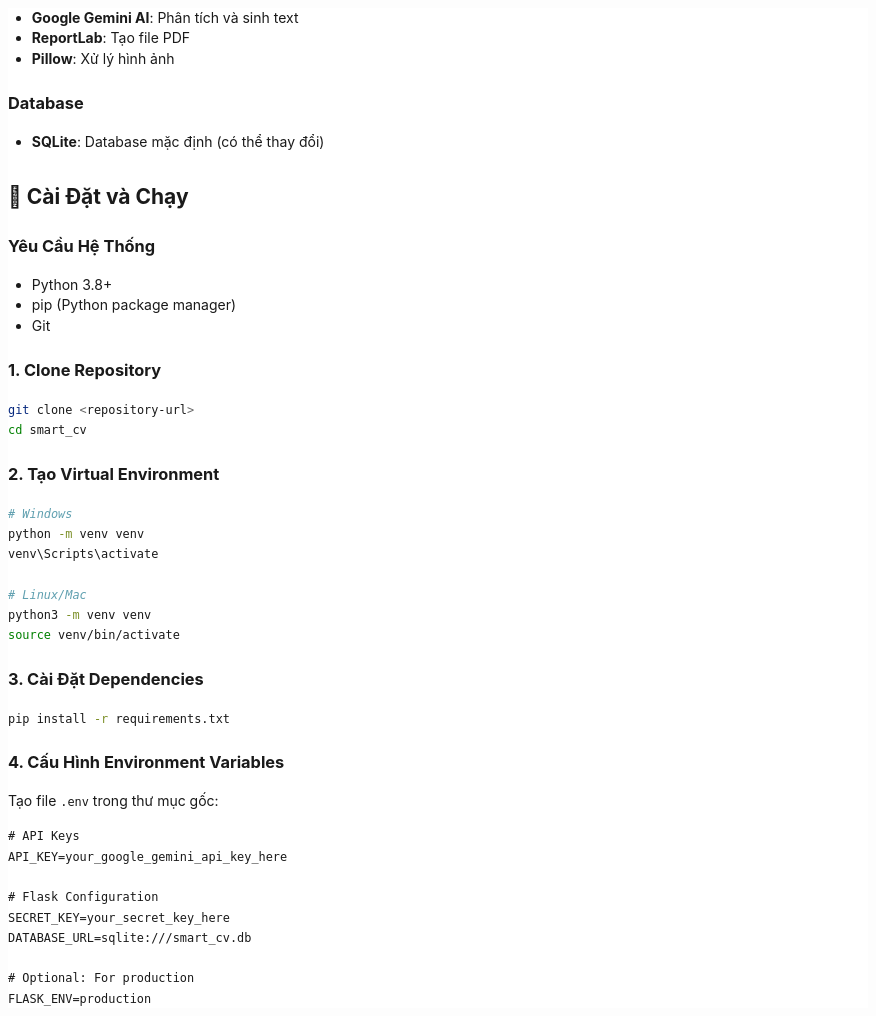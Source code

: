 - **Google Gemini AI**: Phân tích và sinh text
- **ReportLab**: Tạo file PDF
- **Pillow**: Xử lý hình ảnh

### Database

- **SQLite**: Database mặc định (có thể thay đổi)

## 🚀 Cài Đặt và Chạy

### Yêu Cầu Hệ Thống

- Python 3.8+
- pip (Python package manager)
- Git

### 1. Clone Repository

```bash
git clone <repository-url>
cd smart_cv
```

### 2. Tạo Virtual Environment

```bash
# Windows
python -m venv venv
venv\Scripts\activate

# Linux/Mac
python3 -m venv venv
source venv/bin/activate
```

### 3. Cài Đặt Dependencies

```bash
pip install -r requirements.txt
```

### 4. Cấu Hình Environment Variables

Tạo file `.env` trong thư mục gốc:

```env
# API Keys
API_KEY=your_google_gemini_api_key_here

# Flask Configuration
SECRET_KEY=your_secret_key_here
DATABASE_URL=sqlite:///smart_cv.db

# Optional: For production
FLASK_ENV=production
```
